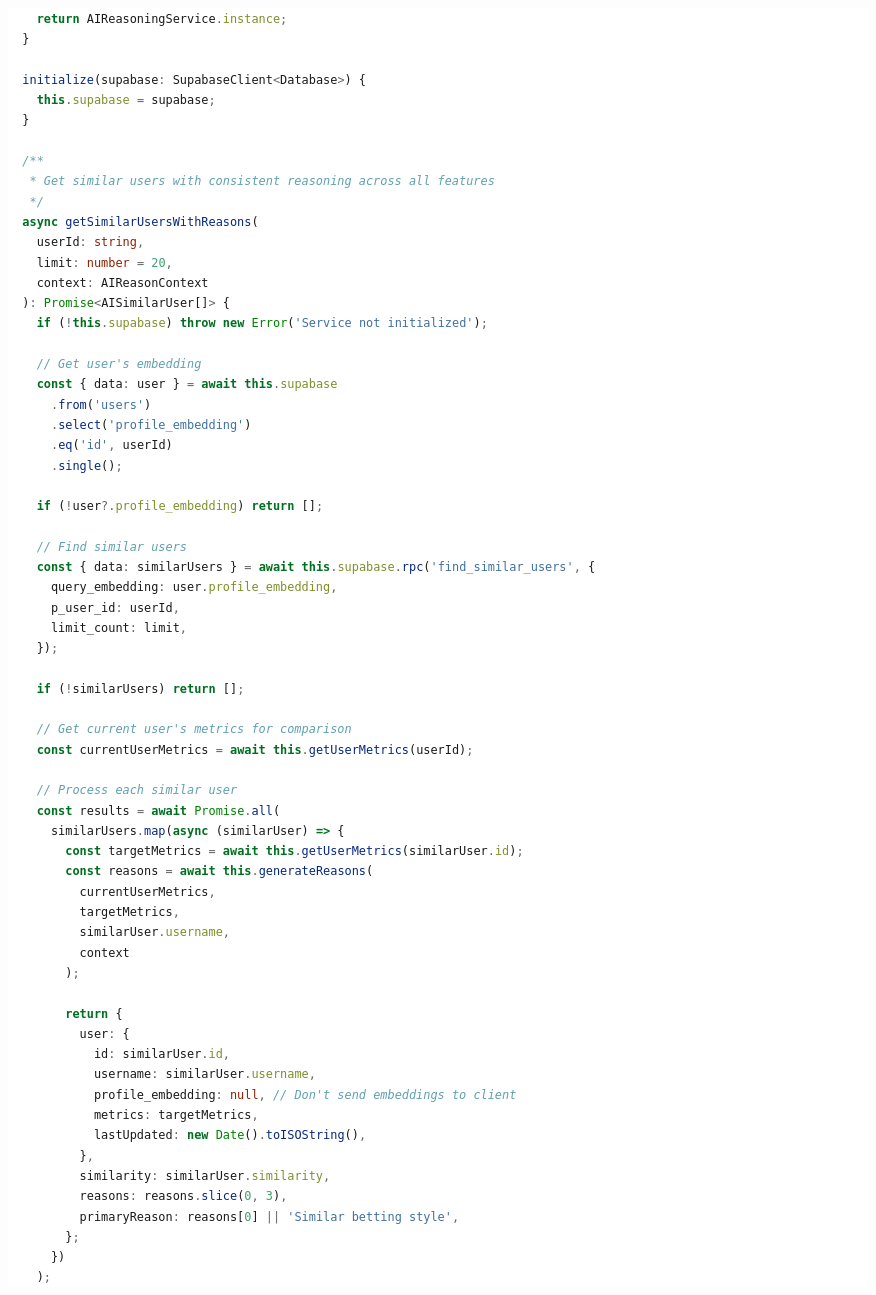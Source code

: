```typescript
    return AIReasoningService.instance;
  }

  initialize(supabase: SupabaseClient<Database>) {
    this.supabase = supabase;
  }

  /**
   * Get similar users with consistent reasoning across all features
   */
  async getSimilarUsersWithReasons(
    userId: string,
    limit: number = 20,
    context: AIReasonContext
  ): Promise<AISimilarUser[]> {
    if (!this.supabase) throw new Error('Service not initialized');

    // Get user's embedding
    const { data: user } = await this.supabase
      .from('users')
      .select('profile_embedding')
      .eq('id', userId)
      .single();

    if (!user?.profile_embedding) return [];

    // Find similar users
    const { data: similarUsers } = await this.supabase.rpc('find_similar_users', {
      query_embedding: user.profile_embedding,
      p_user_id: userId,
      limit_count: limit,
    });

    if (!similarUsers) return [];

    // Get current user's metrics for comparison
    const currentUserMetrics = await this.getUserMetrics(userId);

    // Process each similar user
    const results = await Promise.all(
      similarUsers.map(async (similarUser) => {
        const targetMetrics = await this.getUserMetrics(similarUser.id);
        const reasons = await this.generateReasons(
          currentUserMetrics,
          targetMetrics,
          similarUser.username,
          context
        );

        return {
          user: {
            id: similarUser.id,
            username: similarUser.username,
            profile_embedding: null, // Don't send embeddings to client
            metrics: targetMetrics,
            lastUpdated: new Date().toISOString(),
          },
          similarity: similarUser.similarity,
          reasons: reasons.slice(0, 3),
          primaryReason: reasons[0] || 'Similar betting style',
        };
      })
    );
```